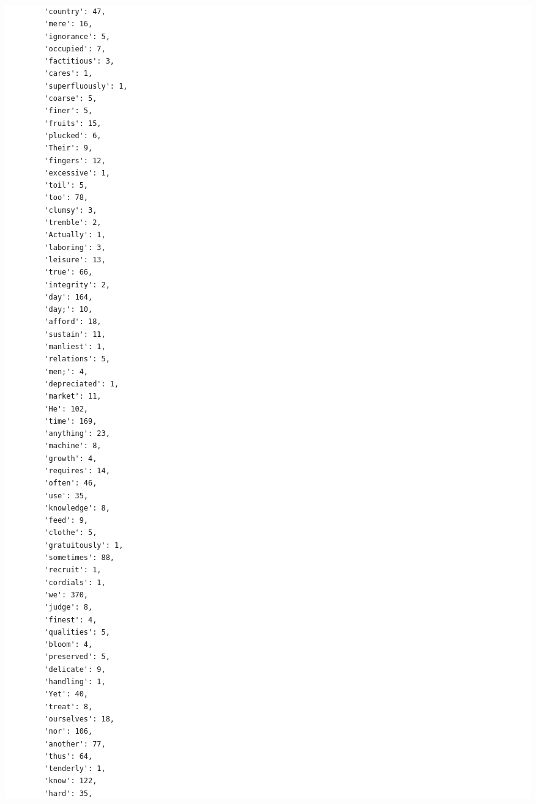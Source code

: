              'country': 47,
             'mere': 16,
             'ignorance': 5,
             'occupied': 7,
             'factitious': 3,
             'cares': 1,
             'superfluously': 1,
             'coarse': 5,
             'finer': 5,
             'fruits': 15,
             'plucked': 6,
             'Their': 9,
             'fingers': 12,
             'excessive': 1,
             'toil': 5,
             'too': 78,
             'clumsy': 3,
             'tremble': 2,
             'Actually': 1,
             'laboring': 3,
             'leisure': 13,
             'true': 66,
             'integrity': 2,
             'day': 164,
             'day;': 10,
             'afford': 18,
             'sustain': 11,
             'manliest': 1,
             'relations': 5,
             'men;': 4,
             'depreciated': 1,
             'market': 11,
             'He': 102,
             'time': 169,
             'anything': 23,
             'machine': 8,
             'growth': 4,
             'requires': 14,
             'often': 46,
             'use': 35,
             'knowledge': 8,
             'feed': 9,
             'clothe': 5,
             'gratuitously': 1,
             'sometimes': 88,
             'recruit': 1,
             'cordials': 1,
             'we': 370,
             'judge': 8,
             'finest': 4,
             'qualities': 5,
             'bloom': 4,
             'preserved': 5,
             'delicate': 9,
             'handling': 1,
             'Yet': 40,
             'treat': 8,
             'ourselves': 18,
             'nor': 106,
             'another': 77,
             'thus': 64,
             'tenderly': 1,
             'know': 122,
             'hard': 35,
